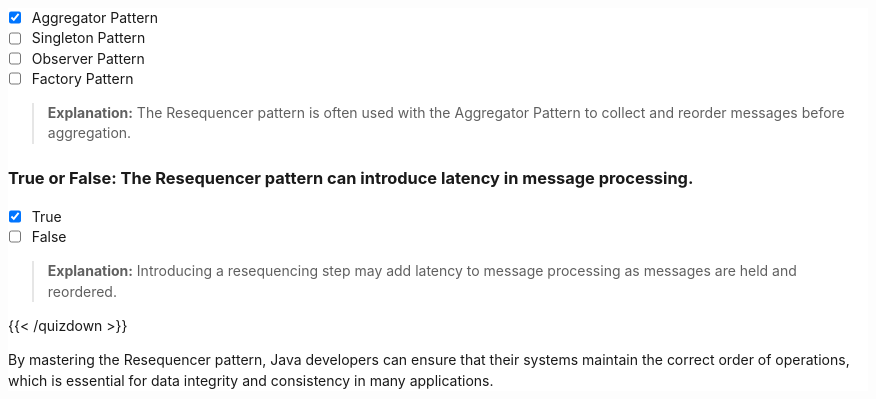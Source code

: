 - [x] Aggregator Pattern
- [ ] Singleton Pattern
- [ ] Observer Pattern
- [ ] Factory Pattern

> **Explanation:** The Resequencer pattern is often used with the Aggregator Pattern to collect and reorder messages before aggregation.

### True or False: The Resequencer pattern can introduce latency in message processing.

- [x] True
- [ ] False

> **Explanation:** Introducing a resequencing step may add latency to message processing as messages are held and reordered.

{{< /quizdown >}}

By mastering the Resequencer pattern, Java developers can ensure that their systems maintain the correct order of operations, which is essential for data integrity and consistency in many applications.
